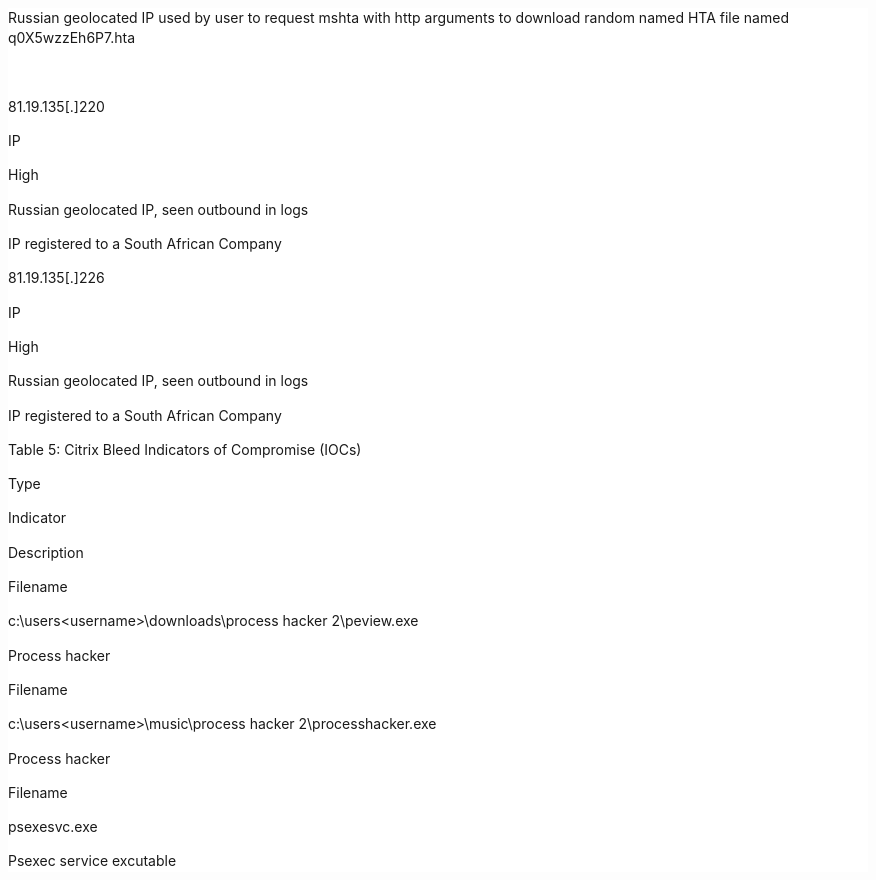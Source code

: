 
Russian geolocated IP used by user to request mshta with http arguments to download random named HTA file named q0X5wzzEh6P7.hta


 


81.19.135[.]220


IP


High


Russian geolocated IP, seen outbound in logs


IP registered to a South African Company


81.19.135[.]226


IP


High


Russian geolocated IP, seen outbound in logs


IP registered to a South African Company

Table 5: Citrix Bleed Indicators of Compromise (IOCs)

Type


Indicator


Description


Filename


c:\users\<username>\downloads\process hacker 2\peview.exe


Process hacker


Filename


c:\users\<username>\music\process hacker 2\processhacker.exe


Process hacker


Filename


psexesvc.exe


Psexec service excutable
